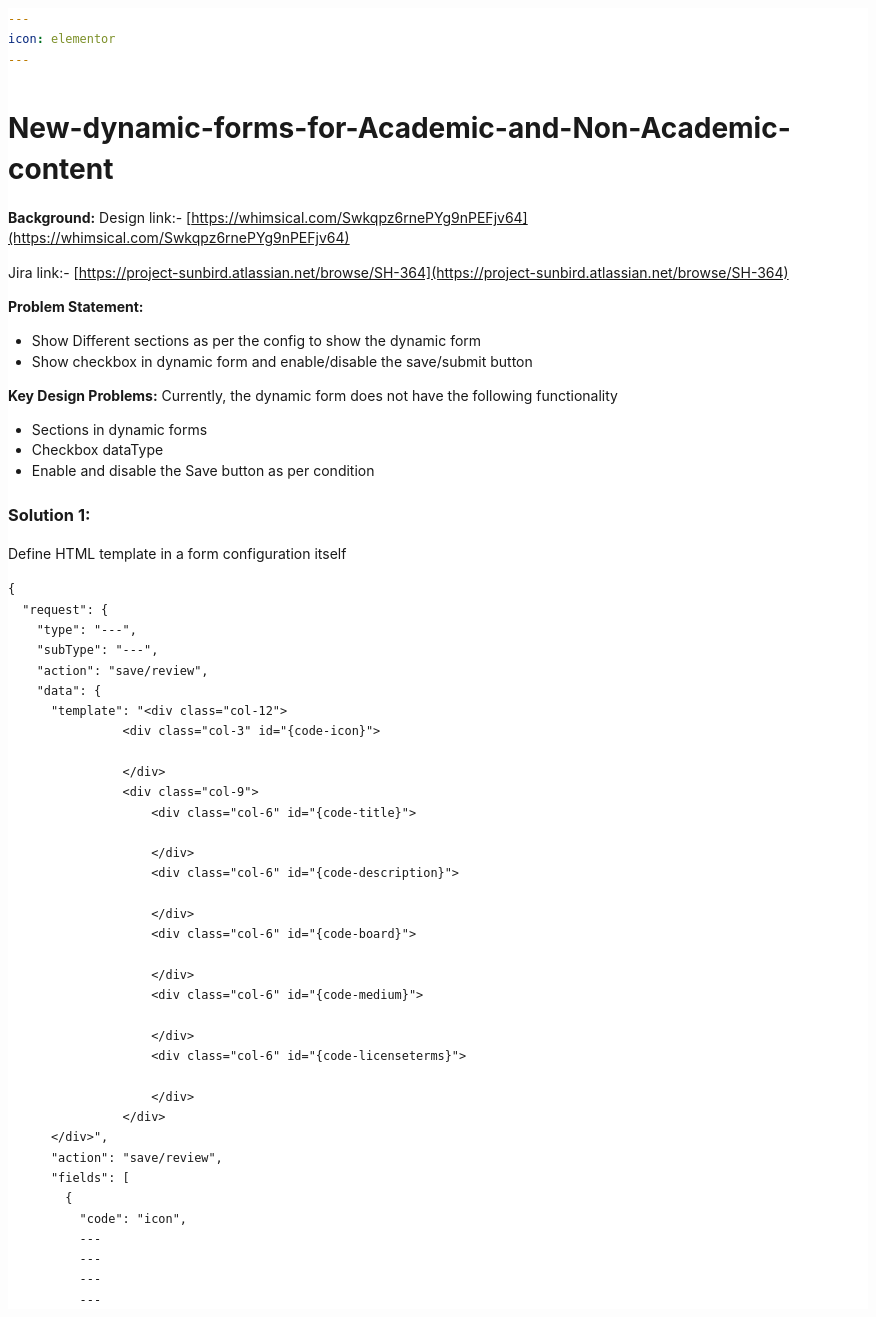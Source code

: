```yaml
---
icon: elementor
---
```


# New-dynamic-forms-for-Academic-and-Non-Academic-content

**Background:** Design link:- [https://whimsical.com/Swkqpz6rnePYg9nPEFjv64](https://whimsical.com/Swkqpz6rnePYg9nPEFjv64)

Jira link:- [https://project-sunbird.atlassian.net/browse/SH-364](https://project-sunbird.atlassian.net/browse/SH-364)

**Problem Statement:**

* Show Different sections as per the config to show the dynamic form
* Show checkbox in dynamic form and enable/disable the save/submit button

**Key Design Problems:** Currently, the dynamic form does not have the following functionality

* Sections in dynamic forms
* Checkbox dataType
* Enable and disable the Save button as per condition

### Solution 1:

Define HTML template in a form configuration itself

```
{
  "request": {
    "type": "---",
    "subType": "---",
    "action": "save/review",
    "data": {
      "template": "<div class="col-12">
				<div class="col-3" id="{code-icon}">
						
				</div>
				<div class="col-9">
					<div class="col-6" id="{code-title}">
						
					</div>
					<div class="col-6" id="{code-description}">
						
					</div>
					<div class="col-6" id="{code-board}">
						
					</div>
					<div class="col-6" id="{code-medium}">
						
					</div>
					<div class="col-6" id="{code-licenseterms}">
						
					</div>
				</div>
      </div>",
      "action": "save/review",
      "fields": [
        {
          "code": "icon",
          ---
          ---
          ---
          ---
```